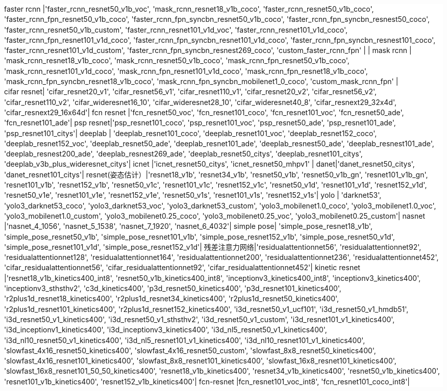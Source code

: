 faster rcnn		       |'faster\_rcnn\_resnet50\_v1b\_voc', 'mask\_rcnn\_resnet18\_v1b\_coco', 'faster\_rcnn\_resnet50\_v1b\_coco', 'faster\_rcnn\_fpn\_resnet50\_v1b\_coco', 'faster\_rcnn\_fpn\_syncbn\_resnet50\_v1b\_coco', 'faster\_rcnn\_fpn\_syncbn\_resnest50\_coco', 'faster\_rcnn\_resnet50\_v1b\_custom', 'faster\_rcnn\_resnet101\_v1d\_voc', 'faster\_rcnn\_resnet101\_v1d\_coco', 'faster\_rcnn\_fpn\_resnet101\_v1d\_coco', 'faster\_rcnn\_fpn\_syncbn\_resnet101\_v1d\_coco', 'faster\_rcnn\_fpn\_syncbn\_resnest101\_coco', 'faster\_rcnn\_resnet101\_v1d\_custom', 'faster\_rcnn\_fpn\_syncbn\_resnest269\_coco', 'custom\_faster\_rcnn\_fpn'  |   |
mask rcnn	       | 'mask\_rcnn\_resnet18\_v1b\_coco',  'mask\_rcnn\_resnet50\_v1b\_coco', 'mask\_rcnn\_fpn\_resnet50\_v1b\_coco', 'mask\_rcnn\_resnet101\_v1d\_coco', 'mask\_rcnn\_fpn\_resnet101\_v1d\_coco', 'mask\_rcnn\_fpn\_resnet18\_v1b\_coco', 'mask\_rcnn\_fpn\_syncbn\_resnet18\_v1b\_coco', 'mask\_rcnn\_fpn\_syncbn\_mobilenet1\_0\_coco', 'custom\_mask\_rcnn\_fpn'  |   
cifar resnet| 'cifar\_resnet20\_v1', 'cifar\_resnet56\_v1', 'cifar\_resnet110\_v1', 'cifar\_resnet20\_v2', 'cifar\_resnet56\_v2', 'cifar\_resnet110\_v2', 'cifar\_wideresnet16\_10', 'cifar\_wideresnet28\_10', 'cifar\_wideresnet40\_8', 'cifar\_resnext29\_32x4d', 'cifar\_resnext29\_16x64d'|
fcn resnet |'fcn\_resnet50\_voc', 'fcn\_resnet101\_coco', 'fcn\_resnet101\_voc', 'fcn\_resnet50\_ade', 'fcn\_resnet101\_ade'|
psp resnet|'psp\_resnet101\_coco', 'psp\_resnet101\_voc', 'psp\_resnet50\_ade', 'psp\_resnet101\_ade', 'psp\_resnet101\_citys'|
deeplab | 'deeplab\_resnet101\_coco', 'deeplab\_resnet101\_voc', 'deeplab\_resnet152\_coco', 'deeplab\_resnet152\_voc', 'deeplab\_resnet50\_ade', 'deeplab\_resnet101\_ade', 'deeplab\_resnest50\_ade', 'deeplab\_resnest101\_ade', 'deeplab\_resnest200\_ade', 'deeplab\_resnest269\_ade', 'deeplab\_resnet50\_citys', 'deeplab\_resnet101\_citys', 'deeplab\_v3b\_plus\_wideresnet\_citys'|
icnet |'icnet\_resnet50\_citys', 'icnet\_resnet50\_mhpv1'  |
danet|'danet\_resnet50\_citys', 'danet\_resnet101\_citys'|
resnet(姿态估计）|'resnet18\_v1b', 'resnet34\_v1b', 'resnet50\_v1b', 'resnet50\_v1b\_gn', 'resnet101\_v1b\_gn', 'resnet101\_v1b', 'resnet152\_v1b', 'resnet50\_v1c', 'resnet101\_v1c', 'resnet152\_v1c', 'resnet50\_v1d', 'resnet101\_v1d', 'resnet152\_v1d', 'resnet50\_v1e', 'resnet101\_v1e', 'resnet152\_v1e', 'resnet50\_v1s', 'resnet101\_v1s', 'resnet152\_v1s'|
yolo | 'darknet53', 'yolo3\_darknet53\_coco', 'yolo3\_darknet53\_voc', 'yolo3\_darknet53\_custom', 'yolo3\_mobilenet1.0\_coco', 'yolo3\_mobilenet1.0\_voc', 'yolo3\_mobilenet1.0\_custom', 'yolo3\_mobilenet0.25\_coco', 'yolo3\_mobilenet0.25\_voc', 'yolo3\_mobilenet0.25\_custom'|
nasnet |'nasnet\_4\_1056', 'nasnet\_5\_1538', 'nasnet\_7\_1920', 'nasnet\_6\_4032'|
simple pose| 'simple\_pose\_resnet18\_v1b', 'simple\_pose\_resnet50\_v1b', 'simple\_pose\_resnet101\_v1b', 'simple\_pose\_resnet152\_v1b', 'simple\_pose\_resnet50\_v1d', 'simple\_pose\_resnet101\_v1d', 'simple\_pose\_resnet152\_v1d'|
残差注意力网络|'residualattentionnet56', 'residualattentionnet92', 'residualattentionnet128', 'residualattentionnet164', 'residualattentionnet200', 'residualattentionnet236', 'residualattentionnet452', 'cifar\_residualattentionnet56', 'cifar\_residualattentionnet92', 'cifar\_residualattentionnet452'|
kinetic resnet |'resnet18\_v1b\_kinetics400\_int8', 'resnet50\_v1b\_kinetics400\_int8', 'inceptionv3\_kinetics400\_int8', 'inceptionv3\_kinetics400', 'inceptionv3\_sthsthv2', 'c3d\_kinetics400', 'p3d\_resnet50\_kinetics400', 'p3d\_resnet101\_kinetics400', 'r2plus1d\_resnet18_kinetics400', 'r2plus1d\_resnet34_kinetics400', 'r2plus1d\_resnet50_kinetics400', 'r2plus1d\_resnet101\_kinetics400', 'r2plus1d\_resnet152\_kinetics400', 'i3d\_resnet50\_v1\_ucf101', 'i3d\_resnet50\_v1\_hmdb51', 'i3d\_resnet50\_v1\_kinetics400', 'i3d\_resnet50\_v1\_sthsthv2', 'i3d\_resnet50\_v1\_custom', 'i3d\_resnet101\_v1\_kinetics400', 'i3d\_inceptionv1\_kinetics400', 'i3d\_inceptionv3\_kinetics400', 'i3d\_nl5\_resnet50\_v1\_kinetics400', 'i3d\_nl10\_resnet50\_v1\_kinetics400', 'i3d\_nl5\_resnet101\_v1\_kinetics400', 'i3d\_nl10\_resnet101\_v1\_kinetics400', 'slowfast\_4x16\_resnet50\_kinetics400', 'slowfast\_4x16\_resnet50\_custom', 'slowfast\_8x8\_resnet50\_kinetics400', 'slowfast\_4x16\_resnet101\_kinetics400', 'slowfast\_8x8\_resnet101\_kinetics400', 'slowfast\_16x8\_resnet101\_kinetics400', 'slowfast\_16x8\_resnet101\_50\_50\_kinetics400', 'resnet18\_v1b\_kinetics400', 'resnet34\_v1b\_kinetics400', 'resnet50\_v1b\_kinetics400', 'resnet101\_v1b\_kinetics400', 'resnet152\_v1b\_kinetics400'|
fcn-resnet |fcn\_resnet101\_voc\_int8', 'fcn\_resnet101\_coco\_int8'|
